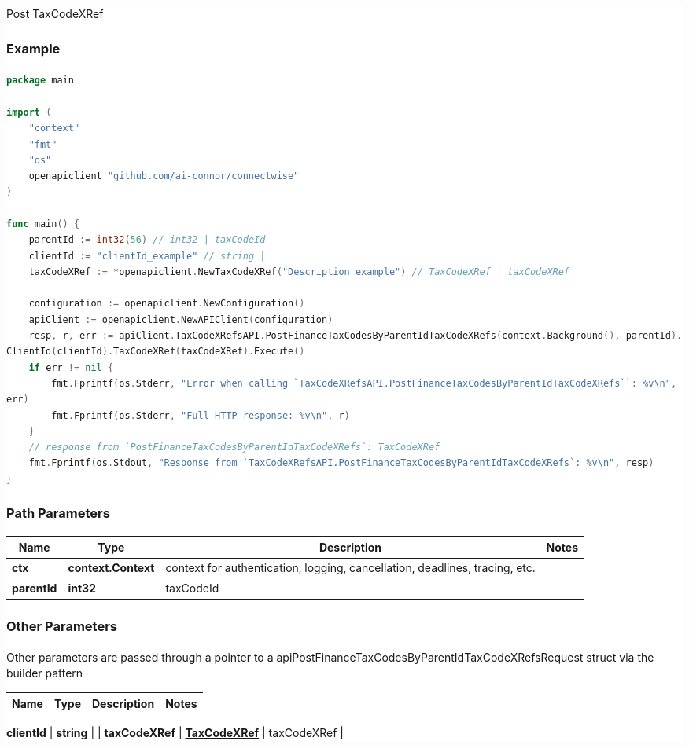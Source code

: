 Post TaxCodeXRef

### Example

```go
package main

import (
	"context"
	"fmt"
	"os"
	openapiclient "github.com/ai-connor/connectwise"
)

func main() {
	parentId := int32(56) // int32 | taxCodeId
	clientId := "clientId_example" // string | 
	taxCodeXRef := *openapiclient.NewTaxCodeXRef("Description_example") // TaxCodeXRef | taxCodeXRef

	configuration := openapiclient.NewConfiguration()
	apiClient := openapiclient.NewAPIClient(configuration)
	resp, r, err := apiClient.TaxCodeXRefsAPI.PostFinanceTaxCodesByParentIdTaxCodeXRefs(context.Background(), parentId).ClientId(clientId).TaxCodeXRef(taxCodeXRef).Execute()
	if err != nil {
		fmt.Fprintf(os.Stderr, "Error when calling `TaxCodeXRefsAPI.PostFinanceTaxCodesByParentIdTaxCodeXRefs``: %v\n", err)
		fmt.Fprintf(os.Stderr, "Full HTTP response: %v\n", r)
	}
	// response from `PostFinanceTaxCodesByParentIdTaxCodeXRefs`: TaxCodeXRef
	fmt.Fprintf(os.Stdout, "Response from `TaxCodeXRefsAPI.PostFinanceTaxCodesByParentIdTaxCodeXRefs`: %v\n", resp)
}
```

### Path Parameters


Name | Type | Description  | Notes
------------- | ------------- | ------------- | -------------
**ctx** | **context.Context** | context for authentication, logging, cancellation, deadlines, tracing, etc.
**parentId** | **int32** | taxCodeId | 

### Other Parameters

Other parameters are passed through a pointer to a apiPostFinanceTaxCodesByParentIdTaxCodeXRefsRequest struct via the builder pattern


Name | Type | Description  | Notes
------------- | ------------- | ------------- | -------------

 **clientId** | **string** |  | 
 **taxCodeXRef** | [**TaxCodeXRef**](TaxCodeXRef.md) | taxCodeXRef | 
